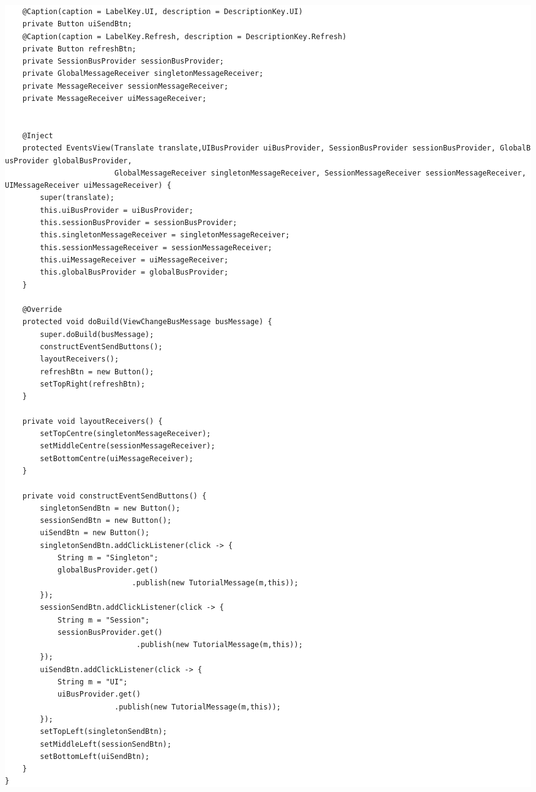 ```
    @Caption(caption = LabelKey.UI, description = DescriptionKey.UI)
    private Button uiSendBtn;
    @Caption(caption = LabelKey.Refresh, description = DescriptionKey.Refresh)
    private Button refreshBtn;
    private SessionBusProvider sessionBusProvider;
    private GlobalMessageReceiver singletonMessageReceiver;
    private MessageReceiver sessionMessageReceiver;
    private MessageReceiver uiMessageReceiver;


    @Inject
    protected EventsView(Translate translate,UIBusProvider uiBusProvider, SessionBusProvider sessionBusProvider, GlobalBusProvider globalBusProvider,
                         GlobalMessageReceiver singletonMessageReceiver, SessionMessageReceiver sessionMessageReceiver, UIMessageReceiver uiMessageReceiver) {
        super(translate);
        this.uiBusProvider = uiBusProvider;
        this.sessionBusProvider = sessionBusProvider;
        this.singletonMessageReceiver = singletonMessageReceiver;
        this.sessionMessageReceiver = sessionMessageReceiver;
        this.uiMessageReceiver = uiMessageReceiver;
        this.globalBusProvider = globalBusProvider;
    }

    @Override
    protected void doBuild(ViewChangeBusMessage busMessage) {
        super.doBuild(busMessage);
        constructEventSendButtons();
        layoutReceivers();
        refreshBtn = new Button();
        setTopRight(refreshBtn);
    }

    private void layoutReceivers() {
        setTopCentre(singletonMessageReceiver);
        setMiddleCentre(sessionMessageReceiver);
        setBottomCentre(uiMessageReceiver);
    }

    private void constructEventSendButtons() {
        singletonSendBtn = new Button();
        sessionSendBtn = new Button();
        uiSendBtn = new Button();
        singletonSendBtn.addClickListener(click -> {
            String m = "Singleton";
            globalBusProvider.get()
                             .publish(new TutorialMessage(m,this));
        });
        sessionSendBtn.addClickListener(click -> {
            String m = "Session";
            sessionBusProvider.get()
                              .publish(new TutorialMessage(m,this));
        });
        uiSendBtn.addClickListener(click -> {
            String m = "UI";
            uiBusProvider.get()
                         .publish(new TutorialMessage(m,this));
        });
        setTopLeft(singletonSendBtn);
        setMiddleLeft(sessionSendBtn);
        setBottomLeft(uiSendBtn);
    }
}
```